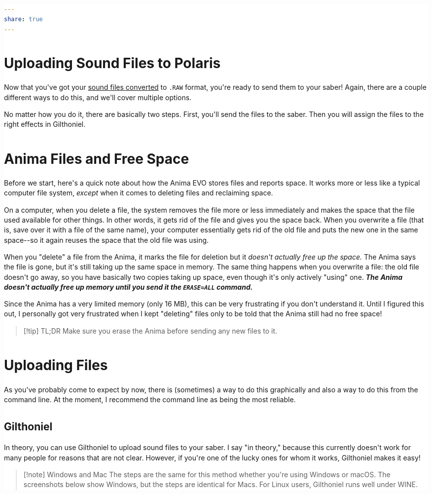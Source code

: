 ```yaml
---
share: true
---
```

# Uploading Sound Files to Polaris
Now that you've got your [sound files converted](Converting%20Sound%20Files%20for%20Polaris.md) to `.RAW` format, you're ready to send them to your saber! Again, there are a couple different ways to do this, and we'll cover multiple options. 

No matter how you do it, there are basically two steps. First, you'll send the files to the saber. Then you will assign the files to the right effects in Gilthoniel.

# Anima Files and Free Space
Before we start, here's a quick note about how the Anima EVO stores files and reports space. It works more or less like a typical computer file system, *except* when it comes to deleting files and reclaiming space.

On a computer, when you delete a file, the system removes the file more or less immediately and makes the space that the file used available for other things. In other words, it gets rid of the file and gives you the space back. When you overwrite a file (that is, save over it with a file of the same name), your computer essentially gets rid of the old file and puts the new one in the same space--so it again reuses the space that the old file was using.

When you "delete" a file from the Anima, it marks the file for deletion but it *doesn't actually free up the space.* The Anima says the file is gone, but it's still taking up the same space in memory. The same thing happens when you overwrite a file: the old file doesn't go away, so you have basically two copies taking up space, even though it's only actively "using" one. ***The Anima doesn't actually free up memory until you send it the `ERASE=ALL` command.***

Since the Anima has a very limited memory (only 16 MB), this can be very frustrating if you don't understand it. Until I figured this out, I personally got very frustrated when I kept "deleting" files only to be told that the Anima still had no free space!

> [!tip] TL;DR
> Make sure you erase the Anima before sending any new files to it.

# Uploading Files
As you've probably come to expect by now, there is (sometimes) a way to do this graphically and also a way to do this from the command line. At the moment, I recommend the command line as being the most reliable.

## Gilthoniel
In theory, you can use Gilthoniel to upload sound files to your saber. I say "in theory," because this currently doesn't work for many people for reasons that are not clear. However, if you're one of the lucky ones for whom it works, Gilthoniel makes it easy!

> [!note] Windows and Mac
> The steps are the same for this method whether you're using Windows or macOS. The screenshots below show Windows, but the steps are identical for Macs. For Linux users, Gilthoniel runs well under WINE.
